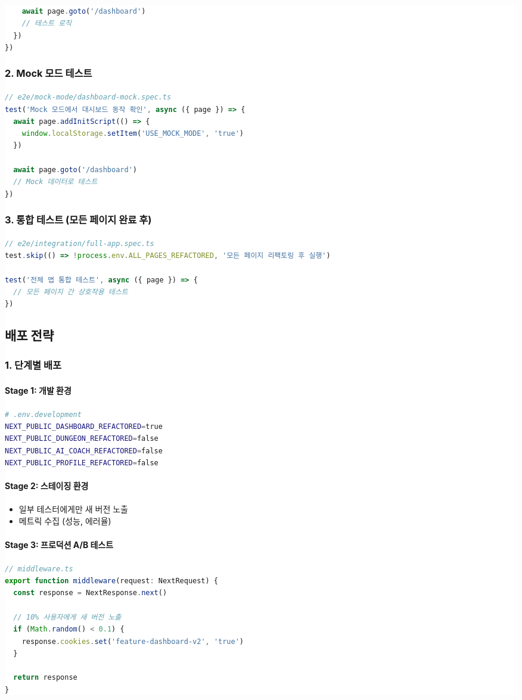 ```typescript
    await page.goto('/dashboard')
    // 테스트 로직
  })
})
```

### 2. Mock 모드 테스트
```typescript
// e2e/mock-mode/dashboard-mock.spec.ts
test('Mock 모드에서 대시보드 동작 확인', async ({ page }) => {
  await page.addInitScript(() => {
    window.localStorage.setItem('USE_MOCK_MODE', 'true')
  })
  
  await page.goto('/dashboard')
  // Mock 데이터로 테스트
})
```

### 3. 통합 테스트 (모든 페이지 완료 후)
```typescript
// e2e/integration/full-app.spec.ts
test.skip(() => !process.env.ALL_PAGES_REFACTORED, '모든 페이지 리팩토링 후 실행')

test('전체 앱 통합 테스트', async ({ page }) => {
  // 모든 페이지 간 상호작용 테스트
})
```

## 배포 전략

### 1. 단계별 배포

#### Stage 1: 개발 환경
```bash
# .env.development
NEXT_PUBLIC_DASHBOARD_REFACTORED=true
NEXT_PUBLIC_DUNGEON_REFACTORED=false
NEXT_PUBLIC_AI_COACH_REFACTORED=false
NEXT_PUBLIC_PROFILE_REFACTORED=false
```

#### Stage 2: 스테이징 환경
- 일부 테스터에게만 새 버전 노출
- 메트릭 수집 (성능, 에러율)

#### Stage 3: 프로덕션 A/B 테스트
```typescript
// middleware.ts
export function middleware(request: NextRequest) {
  const response = NextResponse.next()
  
  // 10% 사용자에게 새 버전 노출
  if (Math.random() < 0.1) {
    response.cookies.set('feature-dashboard-v2', 'true')
  }
  
  return response
}
```
